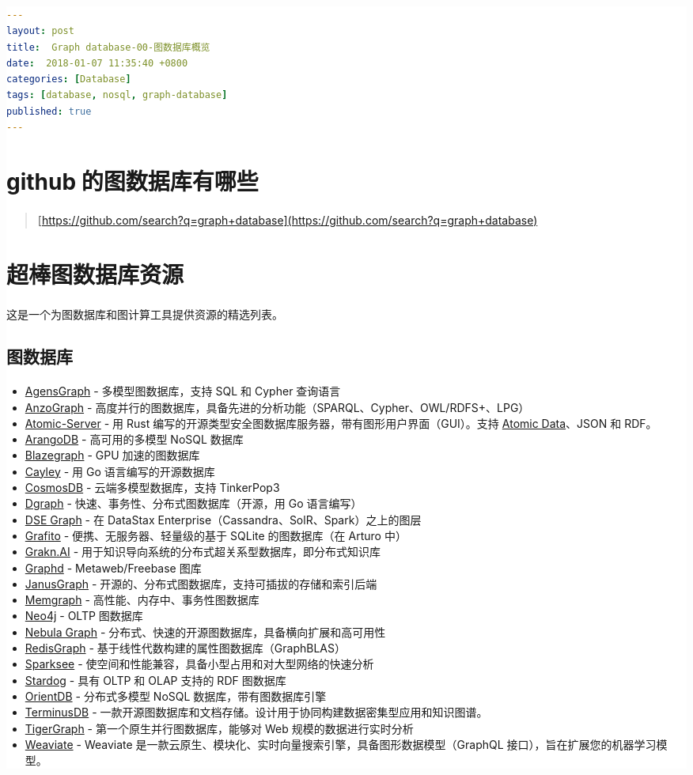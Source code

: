 ```yaml
---
layout: post
title:  Graph database-00-图数据库概览
date:  2018-01-07 11:35:40 +0800
categories: [Database]
tags: [database, nosql, graph-database]
published: true
---
```




# github 的图数据库有哪些

> [https://github.com/search?q=graph+database](https://github.com/search?q=graph+database)

# 超棒图数据库资源

这是一个为图数据库和图计算工具提供资源的精选列表。

## 图数据库

* [AgensGraph](https://bitnine.net/agensgraph-2/) - 多模型图数据库，支持 SQL 和 Cypher 查询语言
* [AnzoGraph](https://www.cambridgesemantics.com/anzograph/) - 高度并行的图数据库，具备先进的分析功能（SPARQL、Cypher、OWL/RDFS+、LPG）
* [Atomic-Server](https://crates.io/crates/atomic-server/) - 用 Rust 编写的开源类型安全图数据库服务器，带有图形用户界面（GUI）。支持 [Atomic Data](docs.atomicdata.dev/)、JSON 和 RDF。
* [ArangoDB](https://www.arangodb.com/) - 高可用的多模型 NoSQL 数据库
* [Blazegraph](https://github.com/blazegraph/database) - GPU 加速的图数据库
* [Cayley](https://github.com/cayleygraph/cayley) - 用 Go 语言编写的开源数据库
* [CosmosDB](https://docs.microsoft.com/en-us/azure/cosmos-db/graph-introduction) - 云端多模型数据库，支持 TinkerPop3
* [Dgraph](https://dgraph.io) - 快速、事务性、分布式图数据库（开源，用 Go 语言编写）
* [DSE Graph](https://www.datastax.com/products/datastax-enterprise-graph) - 在 DataStax Enterprise（Cassandra、SolR、Spark）之上的图层
* [Grafito](https://github.com/arturo-lang/grafito) - 便携、无服务器、轻量级的基于 SQLite 的图数据库（在 Arturo 中）
* [Grakn.AI](https://grakn.ai/) - 用于知识导向系统的分布式超关系型数据库，即分布式知识库
* [Graphd](https://github.com/google/graphd) - Metaweb/Freebase 图库
* [JanusGraph](http://janusgraph.org) - 开源的、分布式图数据库，支持可插拔的存储和索引后端
* [Memgraph](https://memgraph.com/) - 高性能、内存中、事务性图数据库
* [Neo4j](http://tinkerpop.apache.org/docs/current/#neo4j-gremlin) - OLTP 图数据库
* [Nebula Graph](http://nebula-graph.io/) - 分布式、快速的开源图数据库，具备横向扩展和高可用性
* [RedisGraph](https://oss.redislabs.com/redisgraph/) - 基于线性代数构建的属性图数据库（GraphBLAS）
* [Sparksee](http://www.sparsity-technologies.com/#sparksee) - 使空间和性能兼容，具备小型占用和对大型网络的快速分析
* [Stardog](http://stardog.com/) - 具有 OLTP 和 OLAP 支持的 RDF 图数据库
* [OrientDB](http://orientdb.com/orientdb/) - 分布式多模型 NoSQL 数据库，带有图数据库引擎
* [TerminusDB](https://github.com/terminusdb/terminusdb) - 一款开源图数据库和文档存储。设计用于协同构建数据密集型应用和知识图谱。
* [TigerGraph](https://www.tigergraph.com/) - 第一个原生并行图数据库，能够对 Web 规模的数据进行实时分析
* [Weaviate](https://github.com/semi-technologies/weaviate) - Weaviate 是一款云原生、模块化、实时向量搜索引擎，具备图形数据模型（GraphQL 接口），旨在扩展您的机器学习模型。
